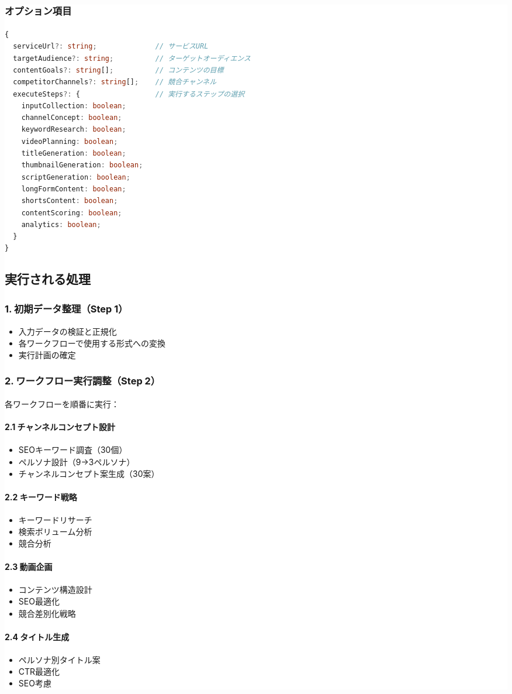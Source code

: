 ### オプション項目

```typescript
{
  serviceUrl?: string;              // サービスURL
  targetAudience?: string;          // ターゲットオーディエンス
  contentGoals?: string[];          // コンテンツの目標
  competitorChannels?: string[];    // 競合チャンネル
  executeSteps?: {                  // 実行するステップの選択
    inputCollection: boolean;
    channelConcept: boolean;
    keywordResearch: boolean;
    videoPlanning: boolean;
    titleGeneration: boolean;
    thumbnailGeneration: boolean;
    scriptGeneration: boolean;
    longFormContent: boolean;
    shortsContent: boolean;
    contentScoring: boolean;
    analytics: boolean;
  }
}
```

## 実行される処理

### 1. 初期データ整理（Step 1）
- 入力データの検証と正規化
- 各ワークフローで使用する形式への変換
- 実行計画の確定

### 2. ワークフロー実行調整（Step 2）
各ワークフローを順番に実行：

#### 2.1 チャンネルコンセプト設計
- SEOキーワード調査（30個）
- ペルソナ設計（9→3ペルソナ）
- チャンネルコンセプト案生成（30案）

#### 2.2 キーワード戦略
- キーワードリサーチ
- 検索ボリューム分析
- 競合分析

#### 2.3 動画企画
- コンテンツ構造設計
- SEO最適化
- 競合差別化戦略

#### 2.4 タイトル生成
- ペルソナ別タイトル案
- CTR最適化
- SEO考慮
